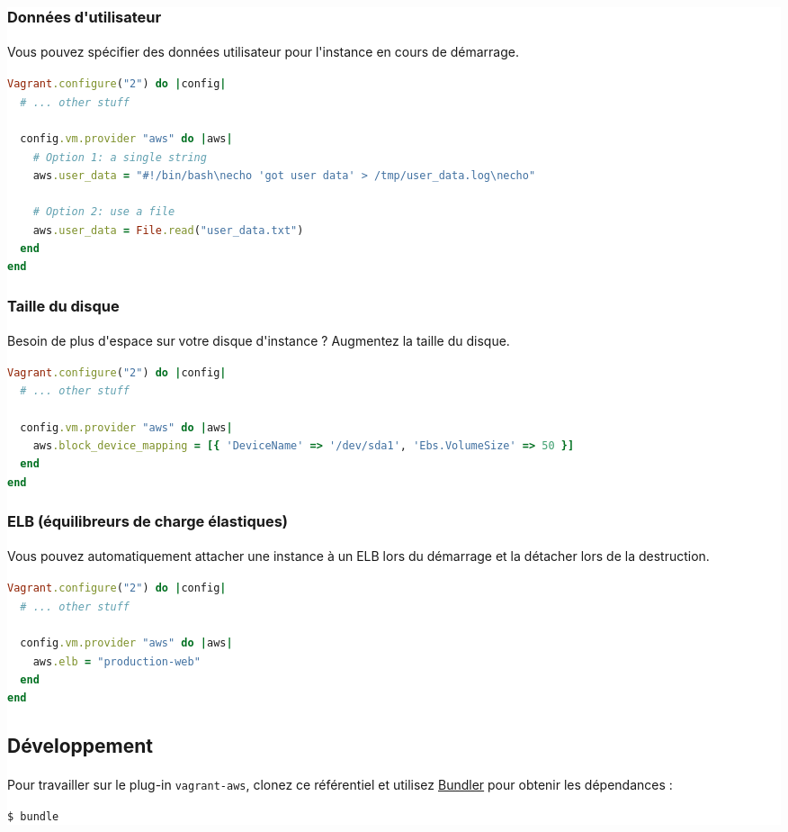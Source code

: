 ### Données d'utilisateur

Vous pouvez spécifier des données utilisateur pour l'instance en cours de démarrage.

```ruby
Vagrant.configure("2") do |config|
  # ... other stuff

  config.vm.provider "aws" do |aws|
    # Option 1: a single string
    aws.user_data = "#!/bin/bash\necho 'got user data' > /tmp/user_data.log\necho"

    # Option 2: use a file
    aws.user_data = File.read("user_data.txt")
  end
end
```

### Taille du disque

Besoin de plus d'espace sur votre disque d'instance ? Augmentez la taille du disque.

```ruby
Vagrant.configure("2") do |config|
  # ... other stuff

  config.vm.provider "aws" do |aws|
    aws.block_device_mapping = [{ 'DeviceName' => '/dev/sda1', 'Ebs.VolumeSize' => 50 }]
  end
end
```

### ELB (équilibreurs de charge élastiques)

Vous pouvez automatiquement attacher une instance à un ELB lors du démarrage et la détacher lors de la destruction.

```ruby
Vagrant.configure("2") do |config|
  # ... other stuff

  config.vm.provider "aws" do |aws|
    aws.elb = "production-web"
  end
end
```

## Développement

Pour travailler sur le plug-in `vagrant-aws`, clonez ce référentiel et utilisez [Bundler](http://gembundler.com) pour obtenir les dépendances :

```
$ bundle
```
